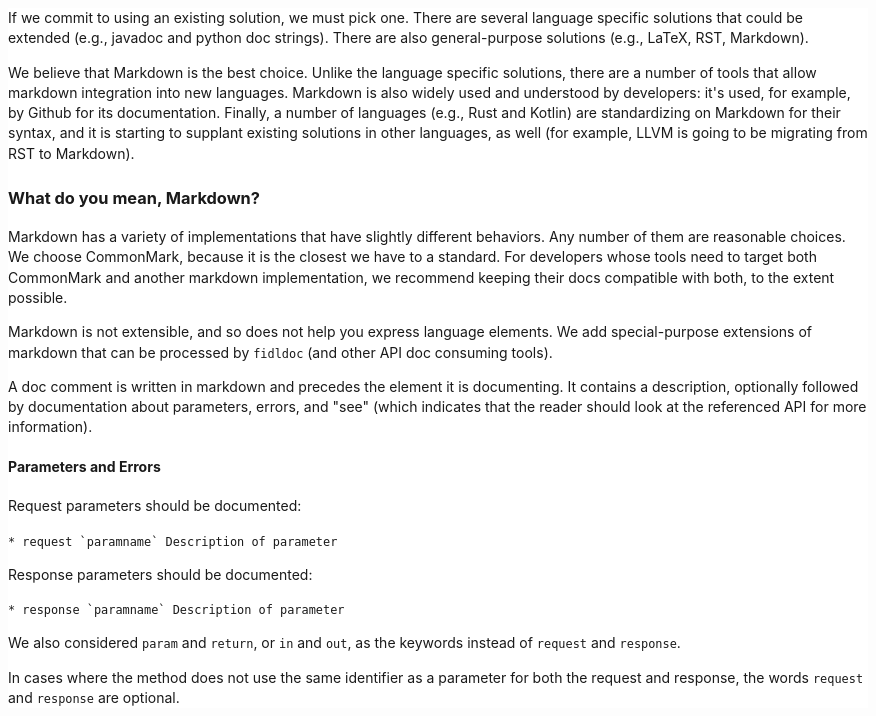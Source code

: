 If we commit to using an existing solution, we must pick one.
There are several language specific solutions that could be extended
(e.g., javadoc and python doc strings).
There are also general-purpose solutions (e.g., LaTeX, RST, Markdown).

We believe that Markdown is the best choice.
Unlike the language specific solutions, there are a number of tools that
allow markdown integration into new languages.
Markdown is also widely used and understood by developers: it's used, for
example, by Github for its documentation.
Finally, a number of languages (e.g., Rust and Kotlin) are standardizing
on Markdown for their syntax, and it is starting to supplant existing
solutions in other languages, as well (for example, LLVM is going to be
migrating from RST to Markdown).

### What do you mean, Markdown?

Markdown has a variety of implementations that have slightly different
behaviors.
Any number of them are reasonable choices.
We choose CommonMark, because it is the closest we have to a standard.
For developers whose tools need to target both CommonMark and another
markdown implementation, we recommend keeping their docs compatible with
both, to the extent possible.

Markdown is not extensible, and so does not help you express language
elements.
We add special-purpose extensions of markdown that can be processed by
`fidldoc` (and other API doc consuming tools).

A doc comment is written in markdown and precedes the element it is
documenting.
It contains a description, optionally followed by documentation about
parameters, errors, and "see" (which indicates that the reader should look
at the referenced API for more information).

#### Parameters and Errors

Request parameters should be documented:

```
* request `paramname` Description of parameter
```

Response parameters should be documented:

```
* response `paramname` Description of parameter
```

We also considered `param` and `return`, or `in` and `out`, as the
keywords instead of `request` and `response`.

In cases where the method does not use the same identifier as a parameter
for both the request and response, the words `request` and `response` are
optional.
